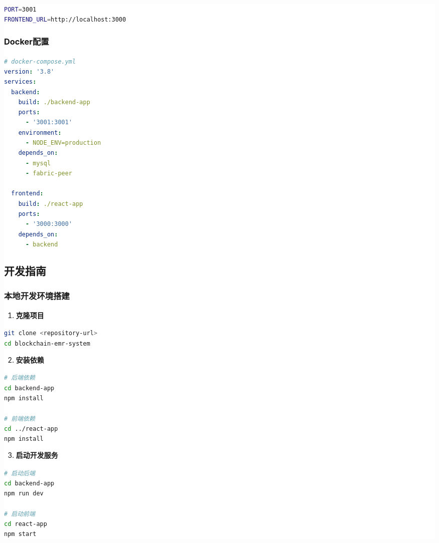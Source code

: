 ```bash
PORT=3001
FRONTEND_URL=http://localhost:3000
```

### Docker配置

```yaml
# docker-compose.yml
version: '3.8'
services:
  backend:
    build: ./backend-app
    ports:
      - '3001:3001'
    environment:
      - NODE_ENV=production
    depends_on:
      - mysql
      - fabric-peer

  frontend:
    build: ./react-app
    ports:
      - '3000:3000'
    depends_on:
      - backend
```

## 开发指南

### 本地开发环境搭建

1. **克隆项目**

```bash
git clone <repository-url>
cd blockchain-emr-system
```

2. **安装依赖**

```bash
# 后端依赖
cd backend-app
npm install

# 前端依赖
cd ../react-app
npm install
```

3. **启动开发服务**

```bash
# 启动后端
cd backend-app
npm run dev

# 启动前端
cd react-app
npm start
```
